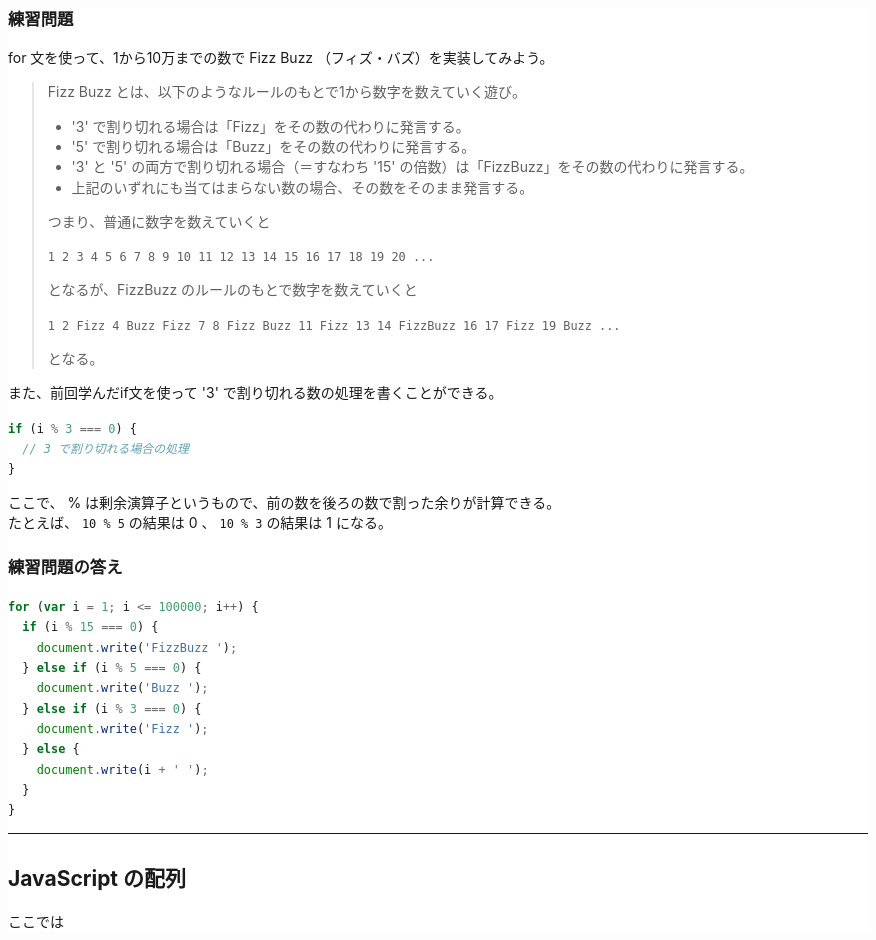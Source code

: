 ### 練習問題

for 文を使って、1から10万までの数で Fizz Buzz （フィズ・バズ）を実装してみよう。

>Fizz Buzz とは、以下のようなルールのもとで1から数字を数えていく遊び。
>
>- '3' で割り切れる場合は「Fizz」をその数の代わりに発言する。  
>- '5' で割り切れる場合は「Buzz」をその数の代わりに発言する。  
>- '3' と '5' の両方で割り切れる場合（＝すなわち '15' の倍数）は「FizzBuzz」をその数の代わりに発言する。  
>- 上記のいずれにも当てはまらない数の場合、その数をそのまま発言する。
>
>つまり、普通に数字を数えていくと
>
>`1 2 3 4 5 6 7 8 9 10 11 12 13 14 15 16 17 18 19 20 ...`
>
>となるが、FizzBuzz のルールのもとで数字を数えていくと
>
>`1 2 Fizz 4 Buzz Fizz 7 8 Fizz Buzz 11 Fizz 13 14 FizzBuzz 16 17 Fizz 19 Buzz ...`
>
>となる。

また、前回学んだif文を使って '3' で割り切れる数の処理を書くことができる。

```js
if (i % 3 === 0) {
  // 3 で割り切れる場合の処理
}
```

ここで、 % は剰余演算子というもので、前の数を後ろの数で割った余りが計算できる。  
たとえば、 `10 % 5` の結果は 0 、 `10 % 3` の結果は 1 になる。

### 練習問題の答え

```js
for (var i = 1; i <= 100000; i++) {
  if (i % 15 === 0) {
    document.write('FizzBuzz ');
  } else if (i % 5 === 0) {
    document.write('Buzz ');
  } else if (i % 3 === 0) {
    document.write('Fizz ');
  } else {
    document.write(i + ' ');
  }
}
```

---

## JavaScript の配列

ここでは
